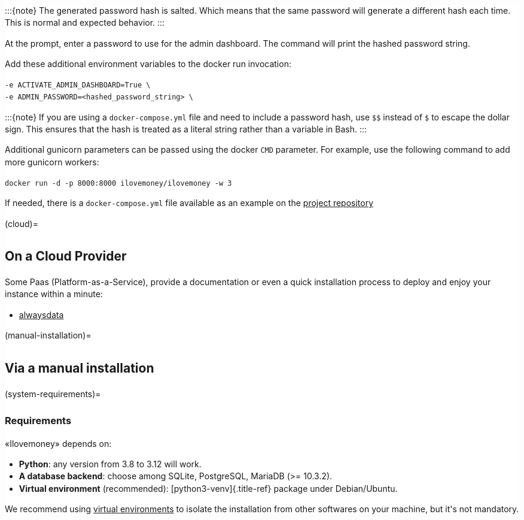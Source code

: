:::{note}
The generated password hash is salted. Which means that the same password will generate a different hash each time. This is normal and expected behavior.
:::

At the prompt, enter a password to use for the admin dashboard. The
command will print the hashed password string.

Add these additional environment variables to the docker run invocation:

    -e ACTIVATE_ADMIN_DASHBOARD=True \
    -e ADMIN_PASSWORD=<hashed_password_string> \

:::{note}
If you are using a `docker-compose.yml` file and need to include a password hash, use `$$` instead of `$` to escape the dollar sign. This ensures that the hash is treated as a literal string rather than a variable in Bash.
:::

Additional gunicorn parameters can be passed using the docker `CMD`
parameter. For example, use the following command to add more gunicorn
workers:

    docker run -d -p 8000:8000 ilovemoney/ilovemoney -w 3

If needed, there is a `docker-compose.yml` file available as an example on the [project repository](https://github.com/BoboTiG/ilovemoney/blob/master/docker-compose.yml)

(cloud)=
## On a Cloud Provider

Some Paas (Platform-as-a-Service), provide a documentation or even a quick installation process to deploy and enjoy your instance within a minute:

  * [alwaysdata](https://www.alwaysdata.com/en/marketplace/ilovemoney/)

(manual-installation)=
## Via a manual installation

(system-requirements)=
### Requirements

«Ilovemoney» depends on:

-   **Python**: any version from 3.8 to 3.12 will work.
-   **A database backend**: choose among SQLite, PostgreSQL, MariaDB (>=
    10.3.2).
-   **Virtual environment** (recommended): [python3-venv]{.title-ref}
    package under Debian/Ubuntu.

We recommend using [virtual
environments](https://docs.python.org/3/tutorial/venv.html) to isolate
the installation from other softwares on your machine, but it\'s not
mandatory.


[^1]: `/etc/systemd/system/ilovemoney.service` path may change depending
[^2]: typically, */etc/nginx/conf.d/* or */etc/nginx/sites-available*,